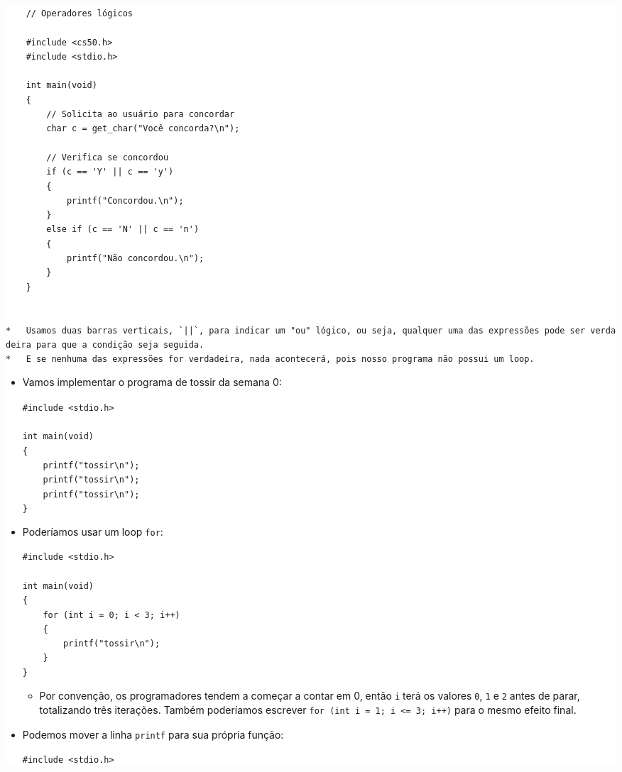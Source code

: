         // Operadores lógicos
        
        #include <cs50.h>
        #include <stdio.h>
        
        int main(void)
        {
            // Solicita ao usuário para concordar
            char c = get_char("Você concorda?\n");
        
            // Verifica se concordou
            if (c == 'Y' || c == 'y')
            {
                printf("Concordou.\n");
            }
            else if (c == 'N' || c == 'n')
            {
                printf("Não concordou.\n");
            }
        }
        
    
    *   Usamos duas barras verticais, `||`, para indicar um "ou" lógico, ou seja, qualquer uma das expressões pode ser verdadeira para que a condição seja seguida.
    *   E se nenhuma das expressões for verdadeira, nada acontecerá, pois nosso programa não possui um loop.
*   Vamos implementar o programa de tossir da semana 0:
    
        #include <stdio.h>
        
        int main(void)
        {
            printf("tossir\n");
            printf("tossir\n");
            printf("tossir\n");
        }
        
    
*   Poderíamos usar um loop `for`:
    
        #include <stdio.h>
        
        int main(void)
        {
            for (int i = 0; i < 3; i++)
            {
                printf("tossir\n");
            }
        }
        
    
    *   Por convenção, os programadores tendem a começar a contar em 0, então `i` terá os valores `0`, `1` e `2` antes de parar, totalizando três iterações. Também poderíamos escrever `for (int i = 1; i <= 3; i++)` para o mesmo efeito final.
*   Podemos mover a linha `printf` para sua própria função:
    
        #include <stdio.h>
        
